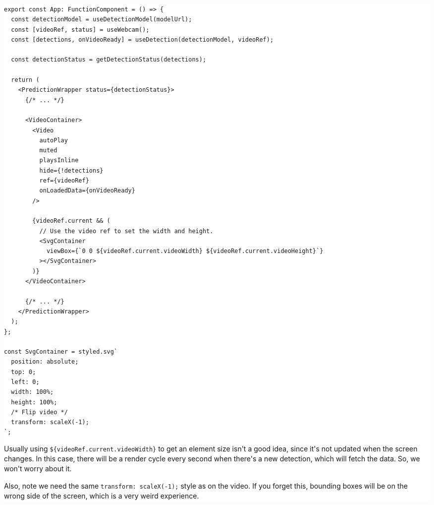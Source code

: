 ```tsx
export const App: FunctionComponent = () => {
  const detectionModel = useDetectionModel(modelUrl);
  const [videoRef, status] = useWebcam();
  const [detections, onVideoReady] = useDetection(detectionModel, videoRef);

  const detectionStatus = getDetectionStatus(detections);

  return (
    <PredictionWrapper status={detectionStatus}>
      {/* ... */}

      <VideoContainer>
        <Video
          autoPlay
          muted
          playsInline
          hide={!detections}
          ref={videoRef}
          onLoadedData={onVideoReady}
        />

        {videoRef.current && (
          // Use the video ref to set the width and height.
          <SvgContainer
            viewBox={`0 0 ${videoRef.current.videoWidth} ${videoRef.current.videoHeight}`}
          ></SvgContainer>
        )}
      </VideoContainer>

      {/* ... */}
    </PredictionWrapper>
  );
};

const SvgContainer = styled.svg`
  position: absolute;
  top: 0;
  left: 0;
  width: 100%;
  height: 100%;
  /* Flip video */
  transform: scaleX(-1);
`;
```

Usually using `${videoRef.current.videoWidth}` to get an element size isn't a good idea, since it's not updated when the screen changes. In this case, there will be a render cycle every second when there's a new detection, which will fetch the data. So, we won't worry about it.

Also, note we need the same `transform: scaleX(-1);` style as on the video. If you forget this, bounding boxes will be on the wrong side of the screen, which is a very weird experience.
